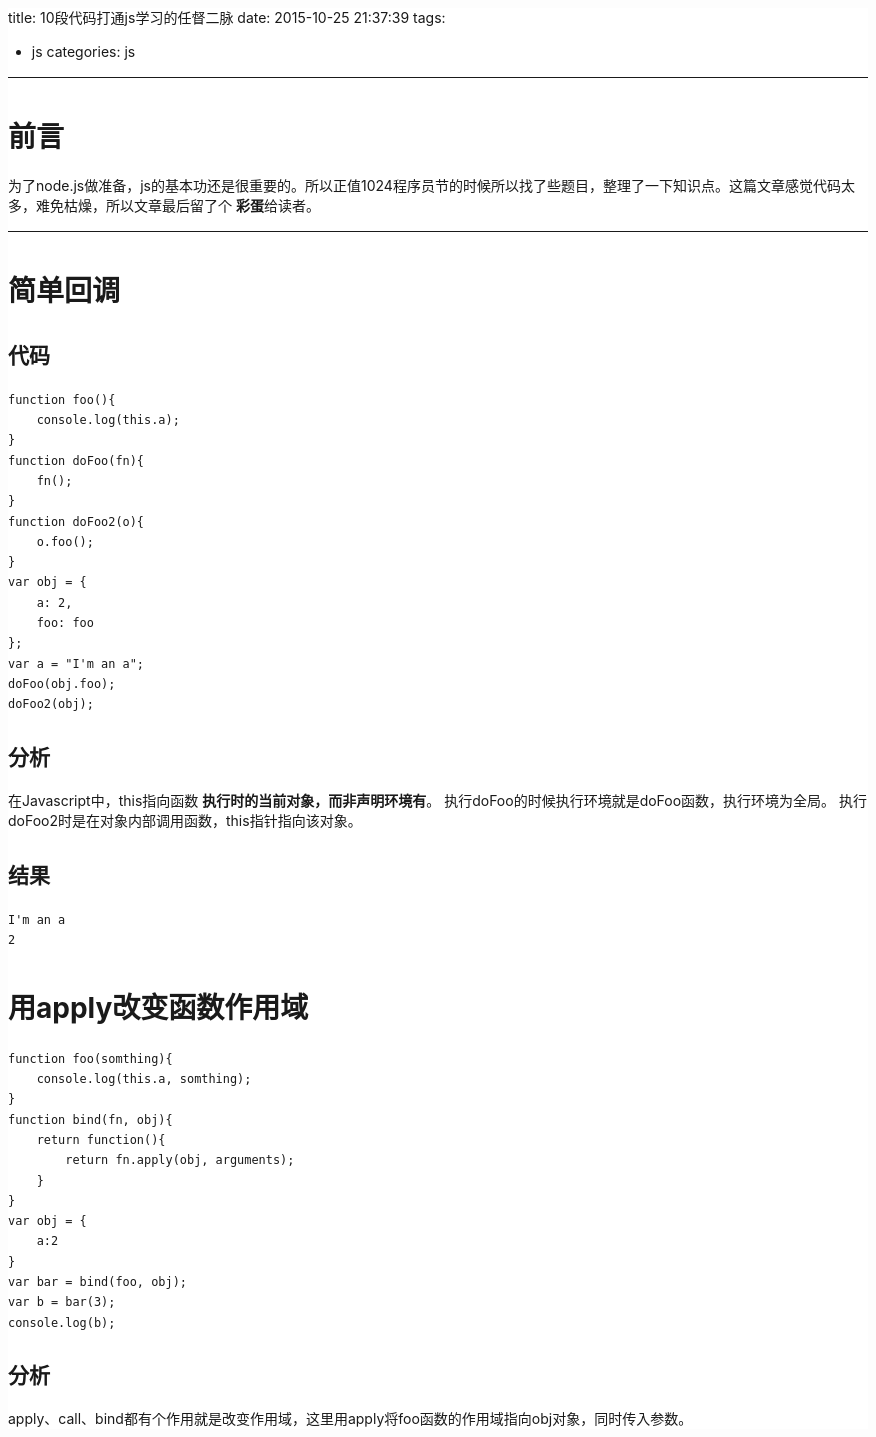 title: 10段代码打通js学习的任督二脉
date: 2015-10-25 21:37:39
tags:
- js
categories: js
---

# 前言

为了node.js做准备，js的基本功还是很重要的。所以正值1024程序员节的时候所以找了些题目，整理了一下知识点。这篇文章感觉代码太多，难免枯燥，所以文章最后留了个 **彩蛋**给读者。


- - -
# 简单回调
## 代码
    function foo(){
        console.log(this.a);
    }
    function doFoo(fn){
        fn();
    }
    function doFoo2(o){
        o.foo();
    }
    var obj = {
        a: 2,
        foo: foo
    };
    var a = "I'm an a";
    doFoo(obj.foo);
    doFoo2(obj);
## 分析
在Javascript中，this指向函数 **执行时的当前对象，而非声明环境有**。
执行doFoo的时候执行环境就是doFoo函数，执行环境为全局。
执行doFoo2时是在对象内部调用函数，this指针指向该对象。
## 结果
    I'm an a
    2

# 用apply改变函数作用域
    function foo(somthing){
        console.log(this.a, somthing);
    }
    function bind(fn, obj){
        return function(){
            return fn.apply(obj, arguments);
        }
    }
    var obj = {
        a:2
    }
    var bar = bind(foo, obj);
    var b = bar(3);
    console.log(b);
## 分析
apply、call、bind都有个作用就是改变作用域，这里用apply将foo函数的作用域指向obj对象，同时传入参数。
